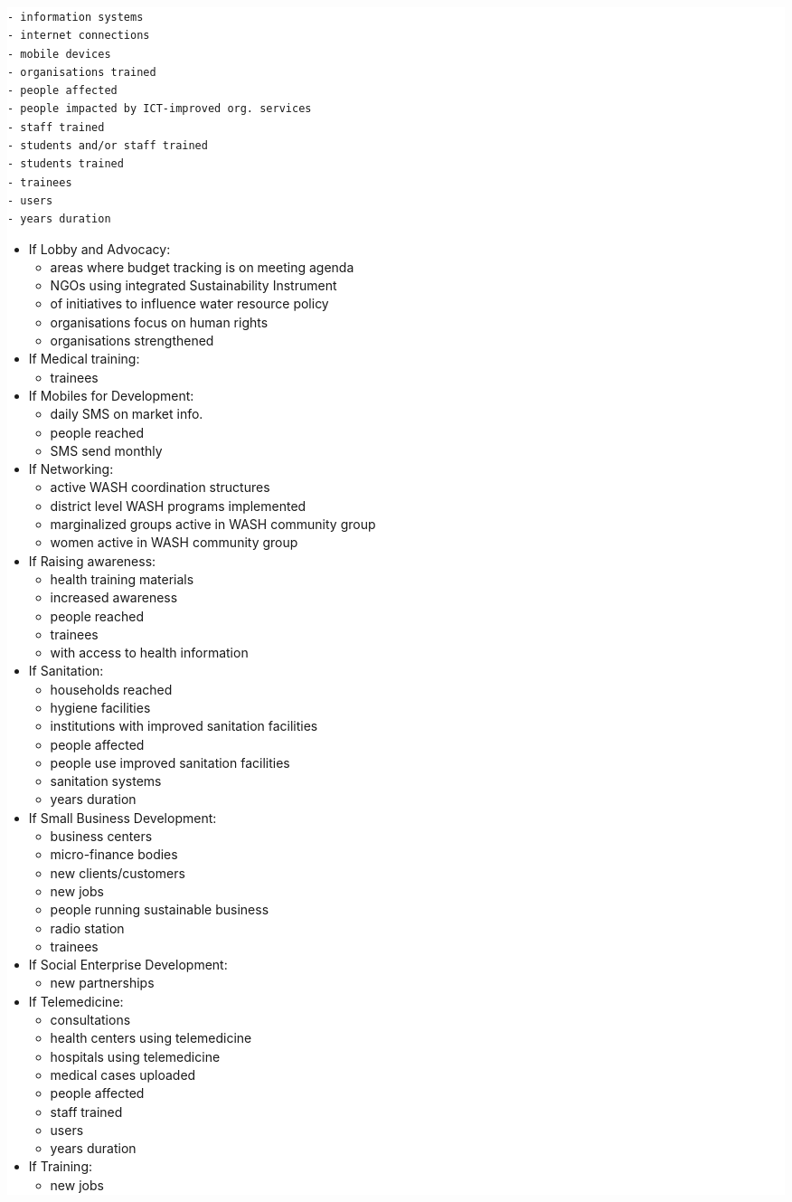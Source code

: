     - information systems
    - internet connections
    - mobile devices
    - organisations trained
    - people affected
    - people impacted by ICT-improved org. services
    - staff trained
    - students and/or staff trained
    - students trained
    - trainees
    - users
    - years duration
- If Lobby and Advocacy:
    - areas where budget tracking is on meeting agenda
    - NGOs using integrated Sustainability Instrument
    - of initiatives to influence water resource policy
    - organisations focus on human rights
    - organisations strengthened 
- If Medical training:
    - trainees
- If Mobiles for Development:
    - daily SMS on market info.
    - people reached
    - SMS send monthly
- If Networking:
    - active WASH coordination structures
    - district level WASH programs implemented 
    - marginalized groups active in WASH community group
    - women active in WASH community group 
- If Raising awareness:
    - health training materials
    - increased awareness
    - people reached
    - trainees
    - with access to health information
- If Sanitation:
    - households reached
    - hygiene facilities
    - institutions with improved sanitation facilities
    - people affected
    - people use improved sanitation facilities
    - sanitation systems
    - years duration
- If Small Business Development:
    - business centers
    - micro-finance bodies
    - new clients/customers
    - new jobs
    - people running sustainable business
    - radio station
    - trainees
- If Social Enterprise Development:
    - new partnerships
- If Telemedicine:
    - consultations 
    - health centers using telemedicine
    - hospitals using telemedicine
    - medical cases uploaded
    - people affected
    - staff trained
    - users
    - years duration
- If Training:
    - new jobs
